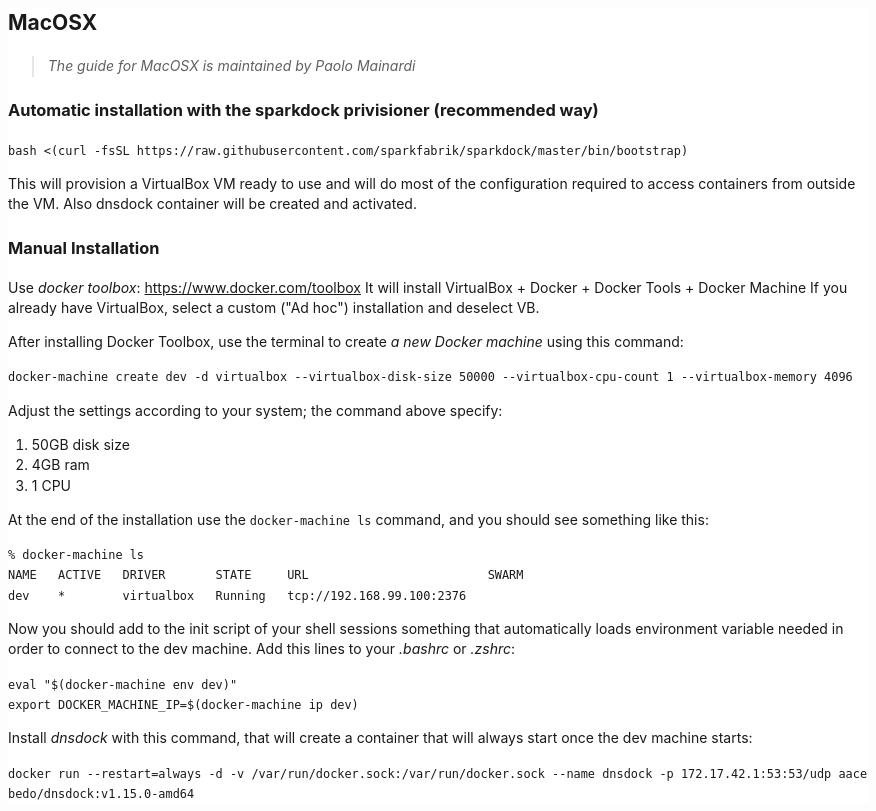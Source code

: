 ## MacOSX

> _The guide for MacOSX is maintained by Paolo Mainardi_

### Automatic installation with the sparkdock privisioner (recommended way)

```
bash <(curl -fsSL https://raw.githubusercontent.com/sparkfabrik/sparkdock/master/bin/bootstrap)
```

This will provision a VirtualBox VM ready to use and will do most of the configuration required to access containers from outside the VM. Also dnsdock container will be created and activated.

### Manual Installation

Use *docker toolbox*: https://www.docker.com/toolbox
It will install VirtualBox + Docker + Docker Tools + Docker Machine
If you already have VirtualBox, select a custom ("Ad hoc") installation and deselect VB.

After installing Docker Toolbox, use the terminal to create *a new Docker machine* using this command:

```
docker-machine create dev -d virtualbox --virtualbox-disk-size 50000 --virtualbox-cpu-count 1 --virtualbox-memory 4096
```

Adjust the settings according to your system; the command above specify:
1. 50GB disk size
1. 4GB ram
1. 1 CPU

At the end of the installation use the `docker-machine ls` command, and you should see something like this:

```
% docker-machine ls
NAME   ACTIVE   DRIVER       STATE     URL                         SWARM
dev    *        virtualbox   Running   tcp://192.168.99.100:2376
```

Now you should add to the init script of your shell sessions something that automatically loads environment variable needed in order to connect to the dev machine.
Add this lines to your *.bashrc* or *.zshrc*:

```
eval "$(docker-machine env dev)"
export DOCKER_MACHINE_IP=$(docker-machine ip dev)
```

Install *dnsdock* with this command, that will create a container that will always start once the dev machine starts:

```
docker run --restart=always -d -v /var/run/docker.sock:/var/run/docker.sock --name dnsdock -p 172.17.42.1:53:53/udp aacebedo/dnsdock:v1.15.0-amd64
```
